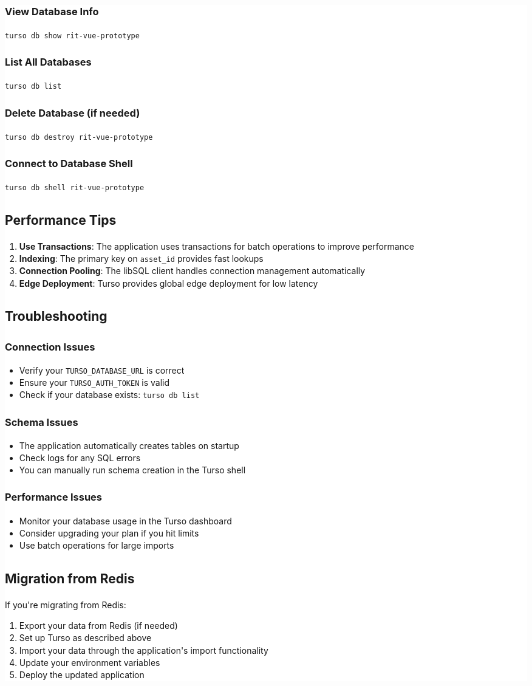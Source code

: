 ### View Database Info
```bash
turso db show rit-vue-prototype
```

### List All Databases
```bash
turso db list
```

### Delete Database (if needed)
```bash
turso db destroy rit-vue-prototype
```

### Connect to Database Shell
```bash
turso db shell rit-vue-prototype
```

## Performance Tips

1. **Use Transactions**: The application uses transactions for batch operations to improve performance
2. **Indexing**: The primary key on `asset_id` provides fast lookups
3. **Connection Pooling**: The libSQL client handles connection management automatically
4. **Edge Deployment**: Turso provides global edge deployment for low latency

## Troubleshooting

### Connection Issues
- Verify your `TURSO_DATABASE_URL` is correct
- Ensure your `TURSO_AUTH_TOKEN` is valid
- Check if your database exists: `turso db list`

### Schema Issues
- The application automatically creates tables on startup
- Check logs for any SQL errors
- You can manually run schema creation in the Turso shell

### Performance Issues
- Monitor your database usage in the Turso dashboard
- Consider upgrading your plan if you hit limits
- Use batch operations for large imports

## Migration from Redis

If you're migrating from Redis:
1. Export your data from Redis (if needed)
2. Set up Turso as described above
3. Import your data through the application's import functionality
4. Update your environment variables
5. Deploy the updated application
